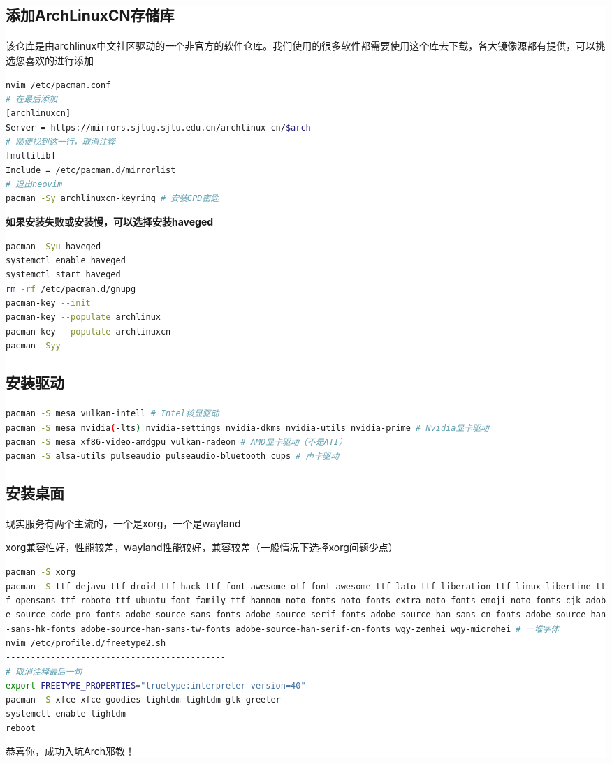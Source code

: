 ## 添加ArchLinuxCN存储库
该仓库是由archlinux中文社区驱动的一个非官方的软件仓库。我们使用的很多软件都需要使用这个库去下载，各大镜像源都有提供，可以挑选您喜欢的进行添加
```bash
nvim /etc/pacman.conf
# 在最后添加
[archlinuxcn] 
Server = https://mirrors.sjtug.sjtu.edu.cn/archlinux-cn/$arch
# 顺便找到这一行，取消注释
[multilib] 
Include = /etc/pacman.d/mirrorlist
# 退出neovim
pacman -Sy archlinuxcn-keyring # 安装GPD密匙
```

**如果安装失败或安装慢，可以选择安装haveged**
```bash
pacman -Syu haveged
systemctl enable haveged
systemctl start haveged
rm -rf /etc/pacman.d/gnupg
pacman-key --init
pacman-key --populate archlinux
pacman-key --populate archlinuxcn
pacman -Syy
```

## 安装驱动
```bash
pacman -S mesa vulkan-intell # Intel核显驱动
pacman -S mesa nvidia(-lts) nvidia-settings nvidia-dkms nvidia-utils nvidia-prime # Nvidia显卡驱动
pacman -S mesa xf86-video-amdgpu vulkan-radeon # AMD显卡驱动（不是ATI）
pacman -S alsa-utils pulseaudio pulseaudio-bluetooth cups # 声卡驱动
```

## 安装桌面
现实服务有两个主流的，一个是xorg，一个是wayland

xorg兼容性好，性能较差，wayland性能较好，兼容较差（一般情况下选择xorg问题少点）
```bash
pacman -S xorg
pacman -S ttf-dejavu ttf-droid ttf-hack ttf-font-awesome otf-font-awesome ttf-lato ttf-liberation ttf-linux-libertine ttf-opensans ttf-roboto ttf-ubuntu-font-family ttf-hannom noto-fonts noto-fonts-extra noto-fonts-emoji noto-fonts-cjk adobe-source-code-pro-fonts adobe-source-sans-fonts adobe-source-serif-fonts adobe-source-han-sans-cn-fonts adobe-source-han-sans-hk-fonts adobe-source-han-sans-tw-fonts adobe-source-han-serif-cn-fonts wqy-zenhei wqy-microhei # 一堆字体
nvim /etc/profile.d/freetype2.sh
--------------------------------------------
# 取消注释最后一句
export FREETYPE_PROPERTIES="truetype:interpreter-version=40"
pacman -S xfce xfce-goodies lightdm lightdm-gtk-greeter
systemctl enable lightdm
reboot
```
恭喜你，成功入坑Arch邪教！